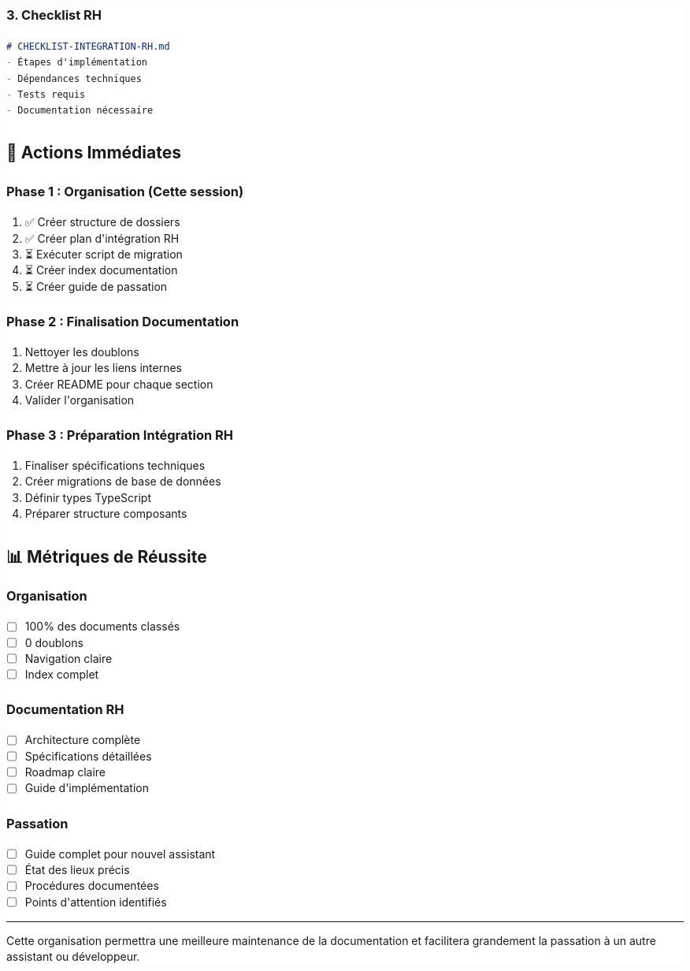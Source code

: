 ### 3. Checklist RH
```markdown
# CHECKLIST-INTEGRATION-RH.md
- Étapes d'implémentation
- Dépendances techniques
- Tests requis
- Documentation nécessaire
```

## 🎯 Actions Immédiates

### Phase 1 : Organisation (Cette session)
1. ✅ Créer structure de dossiers
2. ✅ Créer plan d'intégration RH
3. ⏳ Exécuter script de migration
4. ⏳ Créer index documentation
5. ⏳ Créer guide de passation

### Phase 2 : Finalisation Documentation
1. Nettoyer les doublons
2. Mettre à jour les liens internes
3. Créer README pour chaque section
4. Valider l'organisation

### Phase 3 : Préparation Intégration RH
1. Finaliser spécifications techniques
2. Créer migrations de base de données
3. Définir types TypeScript
4. Préparer structure composants

## 📊 Métriques de Réussite

### Organisation
- [ ] 100% des documents classés
- [ ] 0 doublons
- [ ] Navigation claire
- [ ] Index complet

### Documentation RH
- [ ] Architecture complète
- [ ] Spécifications détaillées
- [ ] Roadmap claire
- [ ] Guide d'implémentation

### Passation
- [ ] Guide complet pour nouvel assistant
- [ ] État des lieux précis
- [ ] Procédures documentées
- [ ] Points d'attention identifiés

---

Cette organisation permettra une meilleure maintenance de la documentation et facilitera grandement la passation à un autre assistant ou développeur.
